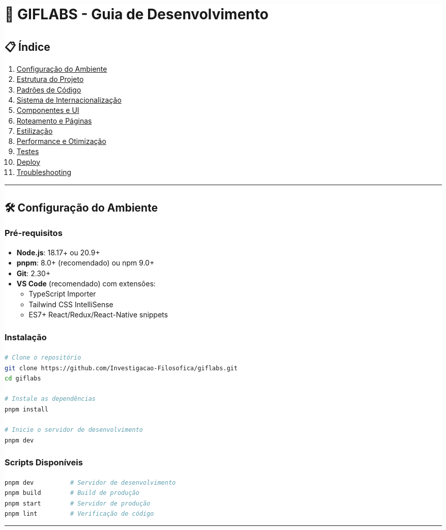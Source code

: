 # 🚀 GIFLABS - Guia de Desenvolvimento

## 📋 Índice
1. [Configuração do Ambiente](#configuração-do-ambiente)
2. [Estrutura do Projeto](#estrutura-do-projeto)
3. [Padrões de Código](#padrões-de-código)
4. [Sistema de Internacionalização](#sistema-de-internacionalização)
5. [Componentes e UI](#componentes-e-ui)
6. [Roteamento e Páginas](#roteamento-e-páginas)
7. [Estilização](#estilização)
8. [Performance e Otimização](#performance-e-otimização)
9. [Testes](#testes)
10. [Deploy](#deploy)
11. [Troubleshooting](#troubleshooting)

---

## 🛠️ Configuração do Ambiente

### Pré-requisitos
- **Node.js**: 18.17+ ou 20.9+
- **pnpm**: 8.0+ (recomendado) ou npm 9.0+
- **Git**: 2.30+
- **VS Code** (recomendado) com extensões:
  - TypeScript Importer
  - Tailwind CSS IntelliSense
  - ES7+ React/Redux/React-Native snippets

### Instalação
```bash
# Clone o repositório
git clone https://github.com/Investigacao-Filosofica/giflabs.git
cd giflabs

# Instale as dependências
pnpm install

# Inicie o servidor de desenvolvimento
pnpm dev
```

### Scripts Disponíveis
```bash
pnpm dev          # Servidor de desenvolvimento
pnpm build        # Build de produção
pnpm start        # Servidor de produção
pnpm lint         # Verificação de código
```

---